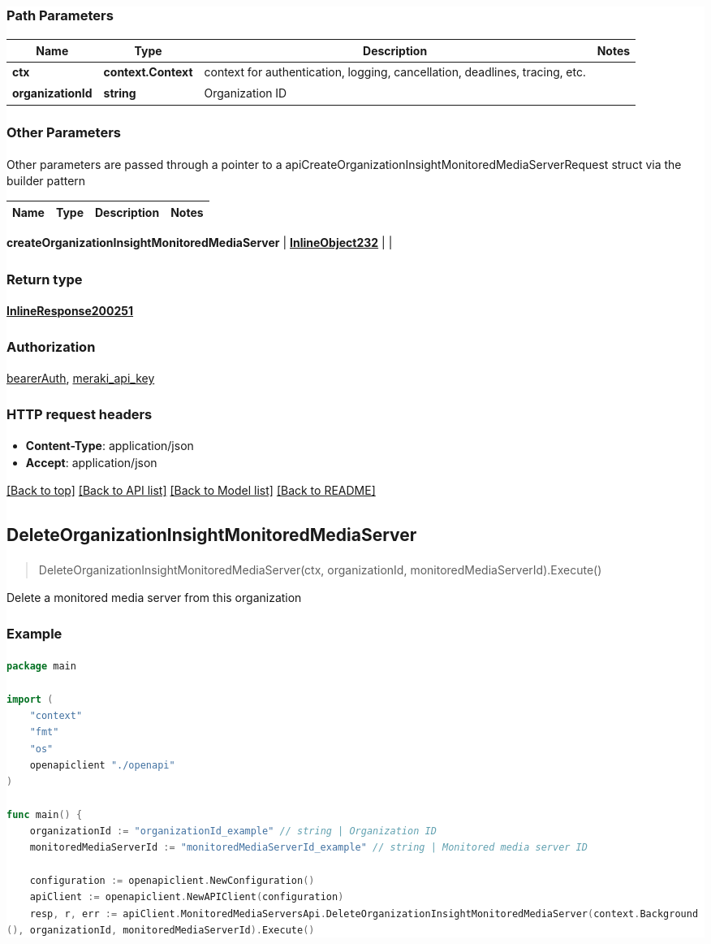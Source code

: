 ### Path Parameters


Name | Type | Description  | Notes
------------- | ------------- | ------------- | -------------
**ctx** | **context.Context** | context for authentication, logging, cancellation, deadlines, tracing, etc.
**organizationId** | **string** | Organization ID | 

### Other Parameters

Other parameters are passed through a pointer to a apiCreateOrganizationInsightMonitoredMediaServerRequest struct via the builder pattern


Name | Type | Description  | Notes
------------- | ------------- | ------------- | -------------

 **createOrganizationInsightMonitoredMediaServer** | [**InlineObject232**](InlineObject232.md) |  | 

### Return type

[**InlineResponse200251**](InlineResponse200251.md)

### Authorization

[bearerAuth](../README.md#bearerAuth), [meraki_api_key](../README.md#meraki_api_key)

### HTTP request headers

- **Content-Type**: application/json
- **Accept**: application/json

[[Back to top]](#) [[Back to API list]](../README.md#documentation-for-api-endpoints)
[[Back to Model list]](../README.md#documentation-for-models)
[[Back to README]](../README.md)


## DeleteOrganizationInsightMonitoredMediaServer

> DeleteOrganizationInsightMonitoredMediaServer(ctx, organizationId, monitoredMediaServerId).Execute()

Delete a monitored media server from this organization



### Example

```go
package main

import (
    "context"
    "fmt"
    "os"
    openapiclient "./openapi"
)

func main() {
    organizationId := "organizationId_example" // string | Organization ID
    monitoredMediaServerId := "monitoredMediaServerId_example" // string | Monitored media server ID

    configuration := openapiclient.NewConfiguration()
    apiClient := openapiclient.NewAPIClient(configuration)
    resp, r, err := apiClient.MonitoredMediaServersApi.DeleteOrganizationInsightMonitoredMediaServer(context.Background(), organizationId, monitoredMediaServerId).Execute()
```